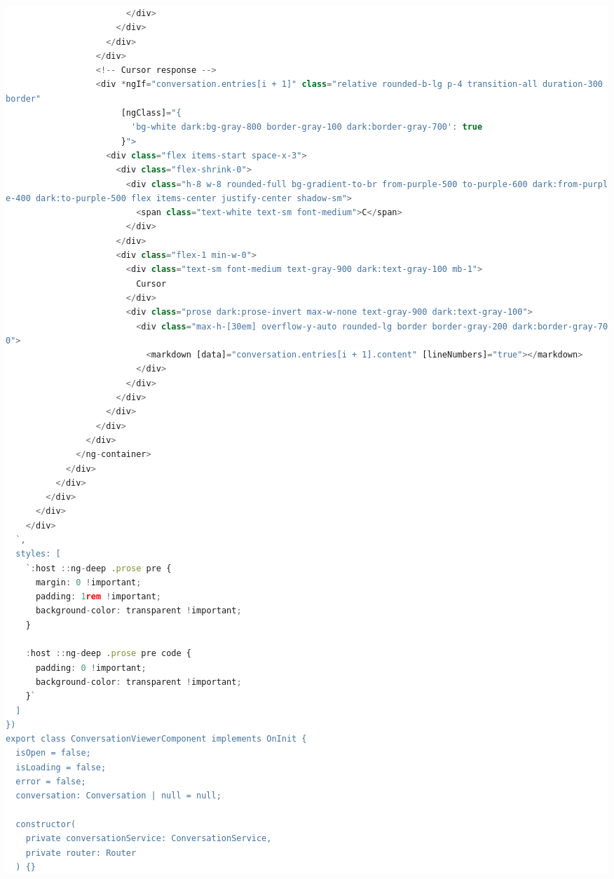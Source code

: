 ```typescript
                        </div>
                      </div>
                    </div>
                  </div>
                  <!-- Cursor response -->
                  <div *ngIf="conversation.entries[i + 1]" class="relative rounded-b-lg p-4 transition-all duration-300 border"
                       [ngClass]="{
                         'bg-white dark:bg-gray-800 border-gray-100 dark:border-gray-700': true
                       }">
                    <div class="flex items-start space-x-3">
                      <div class="flex-shrink-0">
                        <div class="h-8 w-8 rounded-full bg-gradient-to-br from-purple-500 to-purple-600 dark:from-purple-400 dark:to-purple-500 flex items-center justify-center shadow-sm">
                          <span class="text-white text-sm font-medium">C</span>
                        </div>
                      </div>
                      <div class="flex-1 min-w-0">
                        <div class="text-sm font-medium text-gray-900 dark:text-gray-100 mb-1">
                          Cursor
                        </div>
                        <div class="prose dark:prose-invert max-w-none text-gray-900 dark:text-gray-100">
                          <div class="max-h-[30em] overflow-y-auto rounded-lg border border-gray-200 dark:border-gray-700">
                            <markdown [data]="conversation.entries[i + 1].content" [lineNumbers]="true"></markdown>
                          </div>
                        </div>
                      </div>
                    </div>
                  </div>
                </div>
              </ng-container>
            </div>
          </div>
        </div>
      </div>
    </div>
  `,
  styles: [
    `:host ::ng-deep .prose pre {
      margin: 0 !important;
      padding: 1rem !important;
      background-color: transparent !important;
    }

    :host ::ng-deep .prose pre code {
      padding: 0 !important;
      background-color: transparent !important;
    }`
  ]
})
export class ConversationViewerComponent implements OnInit {
  isOpen = false;
  isLoading = false;
  error = false;
  conversation: Conversation | null = null;

  constructor(
    private conversationService: ConversationService,
    private router: Router
  ) {}
```